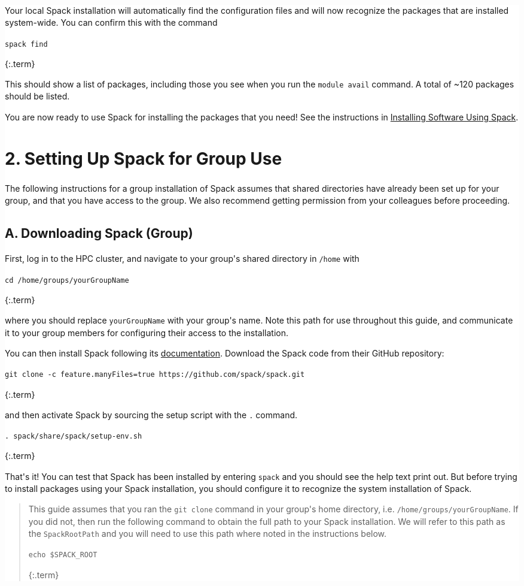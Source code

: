 Your local Spack installation will automatically find the configuration files and will now recognize the packages that are installed system-wide. You can confirm this with the command

```
spack find
```
{:.term}

This should show a list of packages, including those you see when you run the `module avail` command. A total of ~120 packages should be listed.

You are now ready to use Spack for installing the packages that you need! See the instructions in [Installing Software Using Spack](hpc-spack-install.md).

# 2. Setting Up Spack for Group Use

The following instructions for a group installation of Spack assumes that shared directories have already been set up for your group, and that you have access to the group. We also recommend getting permission from your colleagues before proceeding.

## A. Downloading Spack (Group)

First, log in to the HPC cluster, and navigate to your group's shared directory in `/home` with

```
cd /home/groups/yourGroupName
```
{:.term}

where you should replace `yourGroupName` with your group's name. Note this path for use throughout this guide, and communicate it to your group members for configuring their access to the installation.

You can then install Spack following its [documentation](https://spack.readthedocs.io/en/latest/getting_started.html). Download the Spack code from their GitHub repository:

```
git clone -c feature.manyFiles=true https://github.com/spack/spack.git
```
{:.term}

and then activate Spack by sourcing the setup script with the `.` command.

```
. spack/share/spack/setup-env.sh
```
{:.term}

That's it! You can test that Spack has been installed by entering `spack` and you should see the help text print out. But before trying to install packages using your Spack installation, you should configure it to recognize the system installation of Spack.

> This guide assumes that you ran the `git clone` command in your group's home directory, i.e. `/home/groups/yourGroupName`. If you did not, then run the following command to obtain the full path to your Spack installation.  We will refer to this path as the `SpackRootPath` and you will need to use this path where noted in the instructions below.
>
> ```
> echo $SPACK_ROOT
> ```
> {:.term}
